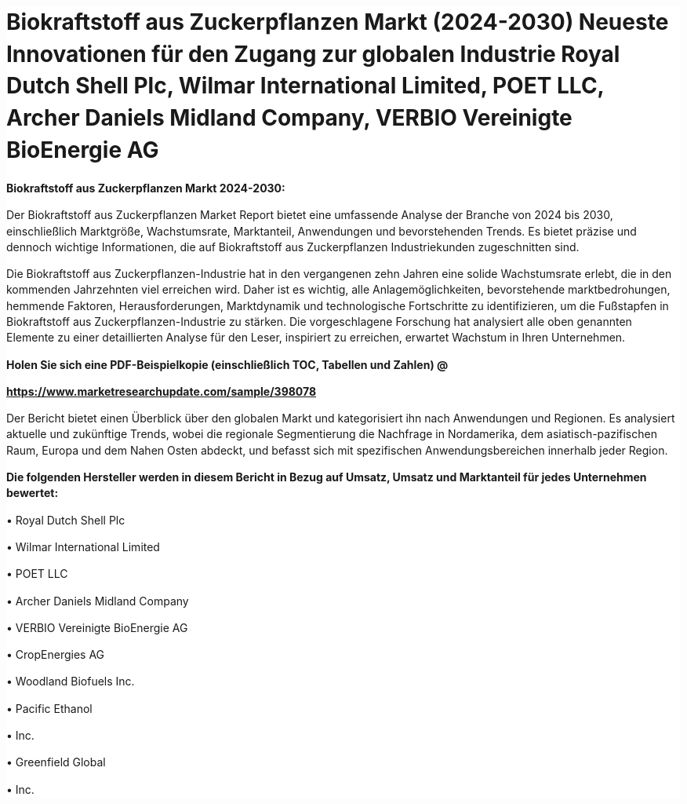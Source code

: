 # Biokraftstoff aus Zuckerpflanzen Markt (2024-2030) Neueste Innovationen für den Zugang zur globalen Industrie Royal Dutch Shell Plc, Wilmar International Limited, POET LLC, Archer Daniels Midland Company, VERBIO Vereinigte BioEnergie AG

<strong>Biokraftstoff aus Zuckerpflanzen Markt 2024-2030:</strong>

Der Biokraftstoff aus Zuckerpflanzen Market Report bietet eine umfassende Analyse der Branche von 2024 bis 2030, einschließlich Marktgröße, Wachstumsrate, Marktanteil, Anwendungen und bevorstehenden Trends. Es bietet präzise und dennoch wichtige Informationen, die auf Biokraftstoff aus Zuckerpflanzen Industriekunden zugeschnitten sind.

Die Biokraftstoff aus Zuckerpflanzen-Industrie hat in den vergangenen zehn Jahren eine solide Wachstumsrate erlebt, die in den kommenden Jahrzehnten viel erreichen wird. Daher ist es wichtig, alle Anlagemöglichkeiten, bevorstehende marktbedrohungen, hemmende Faktoren, Herausforderungen, Marktdynamik und technologische Fortschritte zu identifizieren, um die Fußstapfen in Biokraftstoff aus Zuckerpflanzen-Industrie zu stärken. Die vorgeschlagene Forschung hat analysiert alle oben genannten Elemente zu einer detaillierten Analyse für den Leser, inspiriert zu erreichen, erwartet Wachstum in Ihren Unternehmen.



<strong>Holen Sie sich eine PDF-Beispielkopie (einschließlich TOC, Tabellen und Zahlen) @
</strong>

<strong><a href=https://www.marketresearchupdate.com/sample/398078>

<strong>https://www.marketresearchupdate.com/sample/398078</u></font></a></strong></strong>

Der Bericht bietet einen Überblick über den globalen Markt und kategorisiert ihn nach Anwendungen und Regionen. Es analysiert aktuelle und zukünftige Trends, wobei die regionale Segmentierung die Nachfrage in Nordamerika, dem asiatisch-pazifischen Raum, Europa und dem Nahen Osten abdeckt, und befasst sich mit spezifischen Anwendungsbereichen innerhalb jeder Region.



<strong>Die folgenden Hersteller werden in diesem Bericht in Bezug auf Umsatz, Umsatz und Marktanteil für jedes Unternehmen bewertet:</strong>

• Royal Dutch Shell Plc

• Wilmar International Limited

• POET LLC

• Archer Daniels Midland Company

• VERBIO Vereinigte BioEnergie AG

• CropEnergies AG

• Woodland Biofuels Inc.

• Pacific Ethanol

• Inc.

• Greenfield Global

• Inc.
